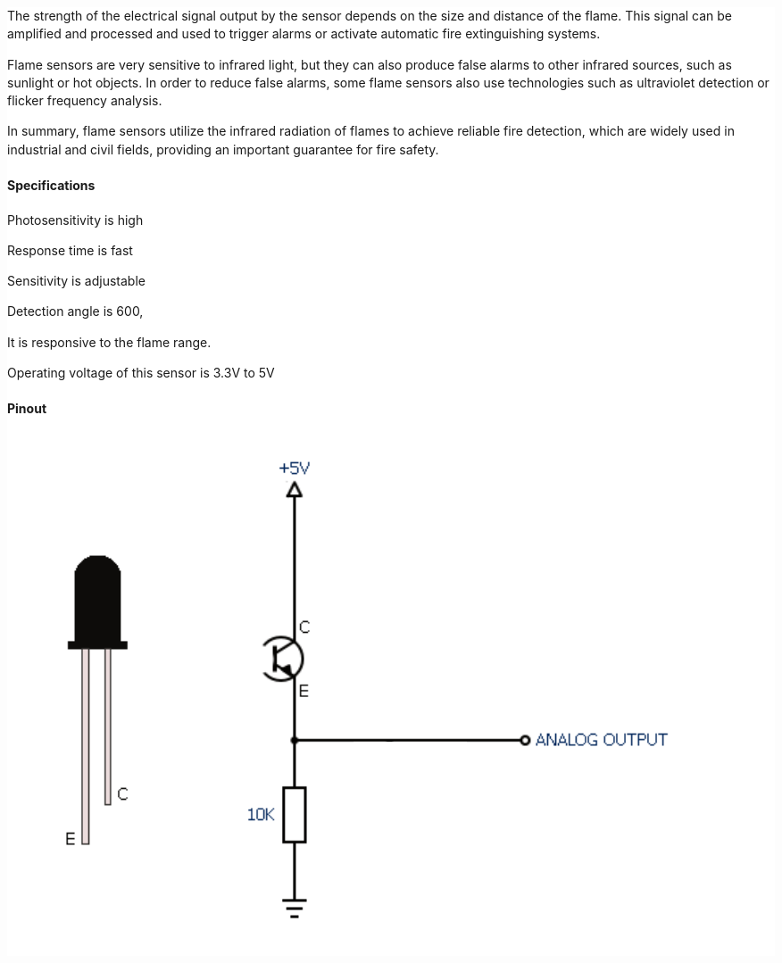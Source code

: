 The strength of the electrical signal output by the sensor depends on the size and distance of the flame. This signal can be amplified and processed and used to trigger alarms or activate automatic fire extinguishing systems.

Flame sensors are very sensitive to infrared light, but they can also produce false alarms to other infrared sources, such as sunlight or hot objects. In order to reduce false alarms, some flame sensors also use technologies such as ultraviolet detection or flicker frequency analysis.

In summary, flame sensors utilize the infrared radiation of flames to achieve reliable fire detection, which are widely used in industrial and civil fields, providing an important guarantee for fire safety.

#### Specifications

Photosensitivity is high

Response time is fast

Sensitivity is adjustable

Detection angle is 600,

It is responsive to the flame range.

Operating voltage of this sensor is 3.3V to 5V

#### Pinout

![](media/6f349fe027898d66c58f8ced23c953c9.png)
